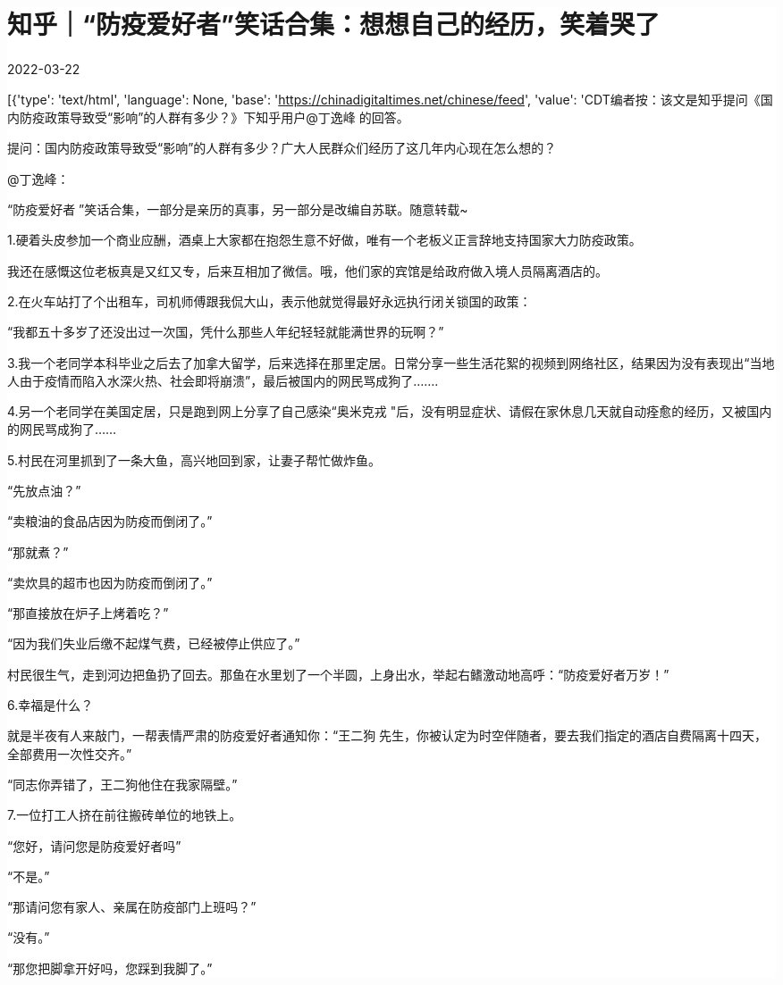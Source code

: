 # 知乎｜“防疫爱好者”笑话合集：想想自己的经历，笑着哭了

2022-03-22

[{'type': 'text/html', 'language': None, 'base': 'https://chinadigitaltimes.net/chinese/feed', 'value': 'CDT编者按：该文是知乎提问《国内防疫政策导致受“影响”的人群有多少？》下知乎用户@丁逸峰 的回答。



提问：国内防疫政策导致受“影响”的人群有多少？广大人民群众们经历了这几年内心现在怎么想的？



@丁逸峰：

“防疫爱好者 ”笑话合集，一部分是亲历的真事，另一部分是改编自苏联。随意转载~

1.硬着头皮参加一个商业应酬，酒桌上大家都在抱怨生意不好做，唯有一个老板义正言辞地支持国家大力防疫政策。

我还在感慨这位老板真是又红又专，后来互相加了微信。哦，他们家的宾馆是给政府做入境人员隔离酒店的。

2.在火车站打了个出租车，司机师傅跟我侃大山，表示他就觉得最好永远执行闭关锁国的政策：

“我都五十多岁了还没出过一次国，凭什么那些人年纪轻轻就能满世界的玩啊？”

3.我一个老同学本科毕业之后去了加拿大留学，后来选择在那里定居。日常分享一些生活花絮的视频到网络社区，结果因为没有表现出“当地人由于疫情而陷入水深火热、社会即将崩溃”，最后被国内的网民骂成狗了&#8230;&#8230;.

4.另一个老同学在美国定居，只是跑到网上分享了自己感染“奥米克戎 &quot;后，没有明显症状、请假在家休息几天就自动痊愈的经历，又被国内的网民骂成狗了&#8230;&#8230;

5.村民在河里抓到了一条大鱼，高兴地回到家，让妻子帮忙做炸鱼。

“先放点油？”

“卖粮油的食品店因为防疫而倒闭了。”

“那就煮？”

“卖炊具的超市也因为防疫而倒闭了。”

“那直接放在炉子上烤着吃？”

“因为我们失业后缴不起煤气费，已经被停止供应了。”

村民很生气，走到河边把鱼扔了回去。那鱼在水里划了一个半圆，上身出水，举起右鳍激动地高呼：“防疫爱好者万岁！”

6.幸福是什么？

就是半夜有人来敲门，一帮表情严肃的防疫爱好者通知你：“王二狗 先生，你被认定为时空伴随者，要去我们指定的酒店自费隔离十四天，全部费用一次性交齐。”

“同志你弄错了，王二狗他住在我家隔壁。”

7.一位打工人挤在前往搬砖单位的地铁上。

“您好，请问您是防疫爱好者吗”

“不是。”

“那请问您有家人、亲属在防疫部门上班吗？”

“没有。”

“那您把脚拿开好吗，您踩到我脚了。”
